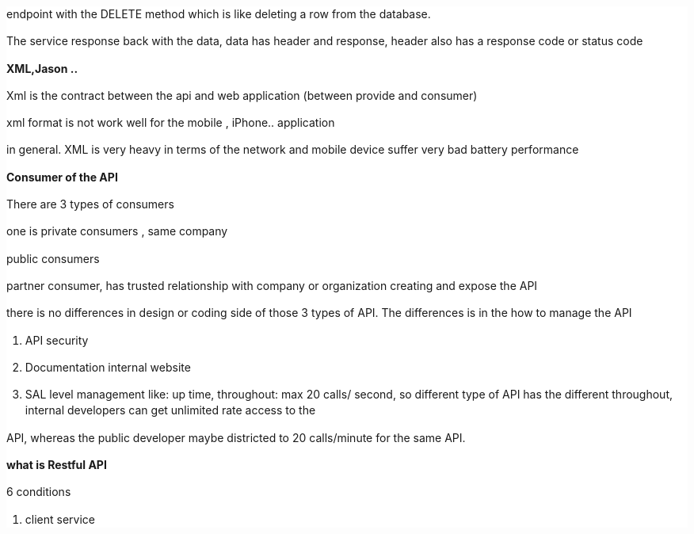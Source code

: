 endpoint with the DELETE method which is like deleting a row from the database.



The service response back with the data, data has header and response, header also has a response code or status code





**XML,Jason ..**

Xml is the contract between the api and web application (between provide and consumer)

xml format is not work well for the mobile , iPhone.. application

in general. XML is very heavy in terms of the network and mobile device suffer very bad battery performance







**Consumer of the API**



There are 3 types of consumers

one is private consumers , same company



public consumers

partner consumer, has trusted relationship with company or organization creating and expose the API



there is no differences in design or coding side of those 3 types of API. The differences is in the how to manage the API



1.  API security


2.  Documentation internal website


3.  SAL level management like: up time, throughout: max 20 calls/ second, so different type of API has the different throughout, internal developers can get unlimited rate access to the

API, whereas the public developer maybe districted to 20 calls/minute for the same API.





**what is Restful API**



6 conditions



1.  client service


